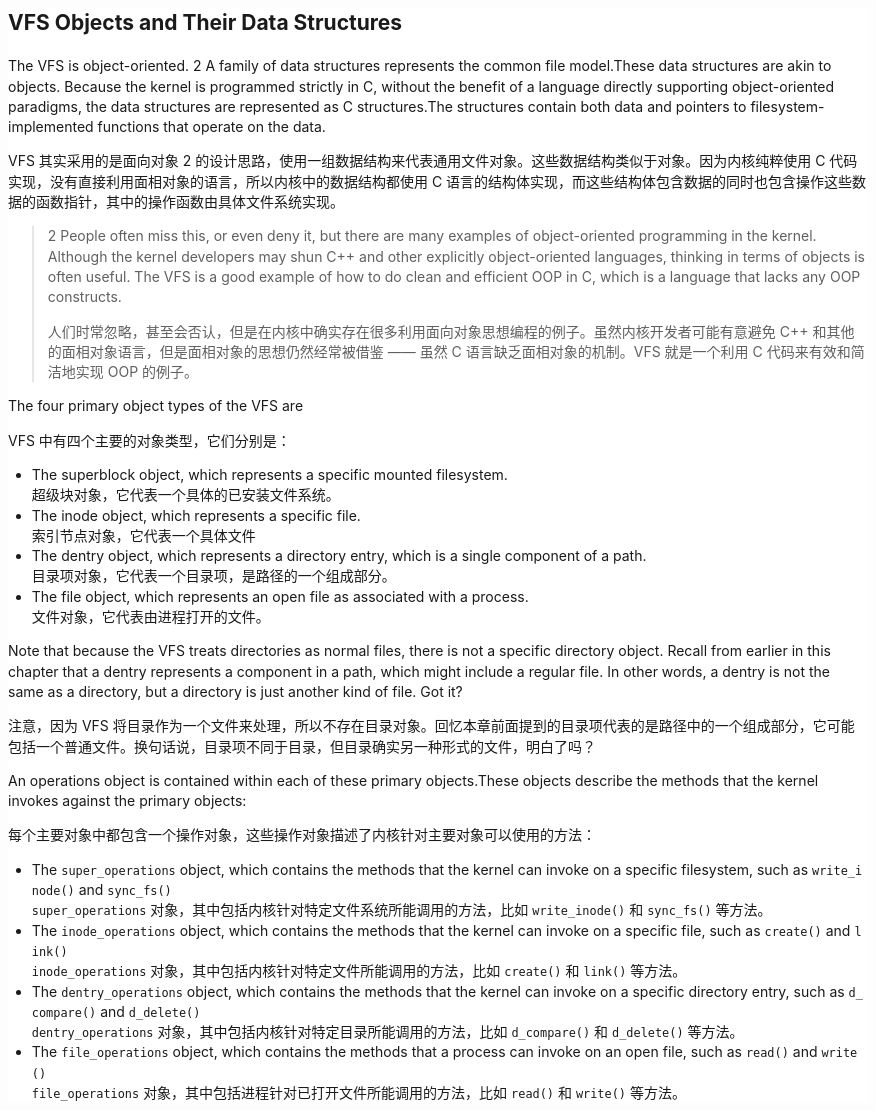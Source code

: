 ## VFS Objects and Their Data Structures

The VFS is object-oriented. 2 A family of data structures represents the common file model.These data structures are akin to objects. Because the kernel is programmed strictly in C, without the benefit of a language directly supporting object-oriented paradigms, the data structures are represented as C structures.The structures contain both data and pointers to filesystem-implemented functions that operate on the data.

VFS 其实采用的是面向对象 2 的设计思路，使用一组数据结构来代表通用文件对象。这些数据结构类似于对象。因为内核纯粹使用 C 代码实现，没有直接利用面相对象的语言，所以内核中的数据结构都使用 C 语言的结构体实现，而这些结构体包含数据的同时也包含操作这些数据的函数指针，其中的操作函数由具体文件系统实现。

> 2 People often miss this, or even deny it, but there are many examples of object-oriented programming in the kernel. Although the kernel developers may shun C++ and other explicitly object-oriented languages, thinking in terms of objects is often useful. The VFS is a good example of how to do clean and efficient OOP in C, which is a language that lacks any OOP constructs.
>
> 人们时常忽略，甚至会否认，但是在内核中确实存在很多利用面向对象思想编程的例子。虽然内核开发者可能有意避免 C++ 和其他的面相对象语言，但是面相对象的思想仍然经常被借鉴 —— 虽然 C 语言缺乏面相对象的机制。VFS 就是一个利用 C 代码来有效和简洁地实现 OOP 的例子。

The four primary object types of the VFS are

VFS 中有四个主要的对象类型，它们分别是：

* The superblock object, which represents a specific mounted filesystem. <br> 超级块对象，它代表一个具体的已安装文件系统。
* The inode object, which represents a specific file. <br> 索引节点对象，它代表一个具体文件
* The dentry object, which represents a directory entry, which is a single component of a path. <br> 目录项对象，它代表一个目录项，是路径的一个组成部分。
* The file object, which represents an open file as associated with a process. <br> 文件对象，它代表由进程打开的文件。

Note that because the VFS treats directories as normal files, there is not a specific directory object. Recall from earlier in this chapter that a dentry represents a component in a path, which might include a regular file. In other words, a dentry is not the same as a directory, but a directory is just another kind of file. Got it?

注意，因为 VFS 将目录作为一个文件来处理，所以不存在目录对象。回忆本章前面提到的目录项代表的是路径中的一个组成部分，它可能包括一个普通文件。换句话说，目录项不同于目录，但目录确实另一种形式的文件，明白了吗？

An operations object is contained within each of these primary objects.These objects describe the methods that the kernel invokes against the primary objects:

每个主要对象中都包含一个操作对象，这些操作对象描述了内核针对主要对象可以使用的方法：

* The `super_operations` object, which contains the methods that the kernel can invoke on a specific filesystem, such as `write_inode()` and `sync_fs()` <br> `super_operations` 对象，其中包括内核针对特定文件系统所能调用的方法，比如 `write_inode()` 和 `sync_fs()` 等方法。
* The `inode_operations` object, which contains the methods that the kernel can invoke on a specific file, such as `create()` and `link()` <br> `inode_operations` 对象，其中包括内核针对特定文件所能调用的方法，比如 `create()` 和 `link()` 等方法。
* The `dentry_operations` object, which contains the methods that the kernel can invoke on a specific directory entry, such as `d_compare()` and `d_delete()` <br> `dentry_operations` 对象，其中包括内核针对特定目录所能调用的方法，比如 `d_compare()` 和 `d_delete()` 等方法。
* The `file_operations` object, which contains the methods that a process can invoke on an open file, such as `read()` and `write()` <br> `file_operations` 对象，其中包括进程针对已打开文件所能调用的方法，比如 `read()` 和 `write()` 等方法。
